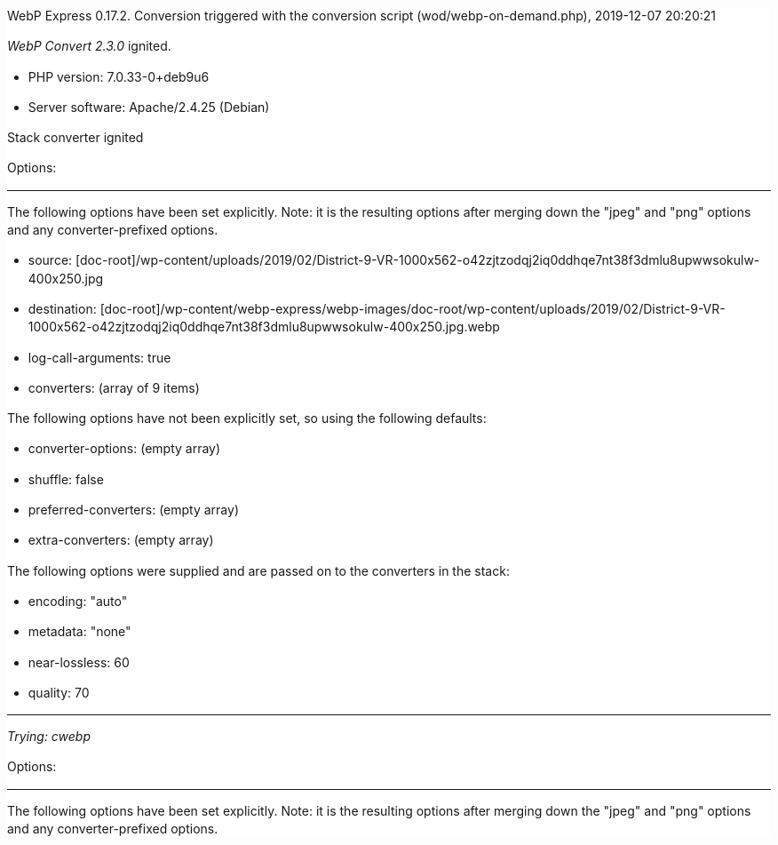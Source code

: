 WebP Express 0.17.2. Conversion triggered with the conversion script (wod/webp-on-demand.php), 2019-12-07 20:20:21


*WebP Convert 2.3.0*  ignited.

- PHP version: 7.0.33-0+deb9u6

- Server software: Apache/2.4.25 (Debian)


Stack converter ignited


Options:

------------

The following options have been set explicitly. Note: it is the resulting options after merging down the "jpeg" and "png" options and any converter-prefixed options.

- source: [doc-root]/wp-content/uploads/2019/02/District-9-VR-1000x562-o42zjtzodqj2iq0ddhqe7nt38f3dmlu8upwwsokulw-400x250.jpg

- destination: [doc-root]/wp-content/webp-express/webp-images/doc-root/wp-content/uploads/2019/02/District-9-VR-1000x562-o42zjtzodqj2iq0ddhqe7nt38f3dmlu8upwwsokulw-400x250.jpg.webp

- log-call-arguments: true

- converters: (array of 9 items)


The following options have not been explicitly set, so using the following defaults:

- converter-options: (empty array)

- shuffle: false

- preferred-converters: (empty array)

- extra-converters: (empty array)


The following options were supplied and are passed on to the converters in the stack:

- encoding: "auto"

- metadata: "none"

- near-lossless: 60

- quality: 70

------------



*Trying: cwebp* 


Options:

------------

The following options have been set explicitly. Note: it is the resulting options after merging down the "jpeg" and "png" options and any converter-prefixed options.
